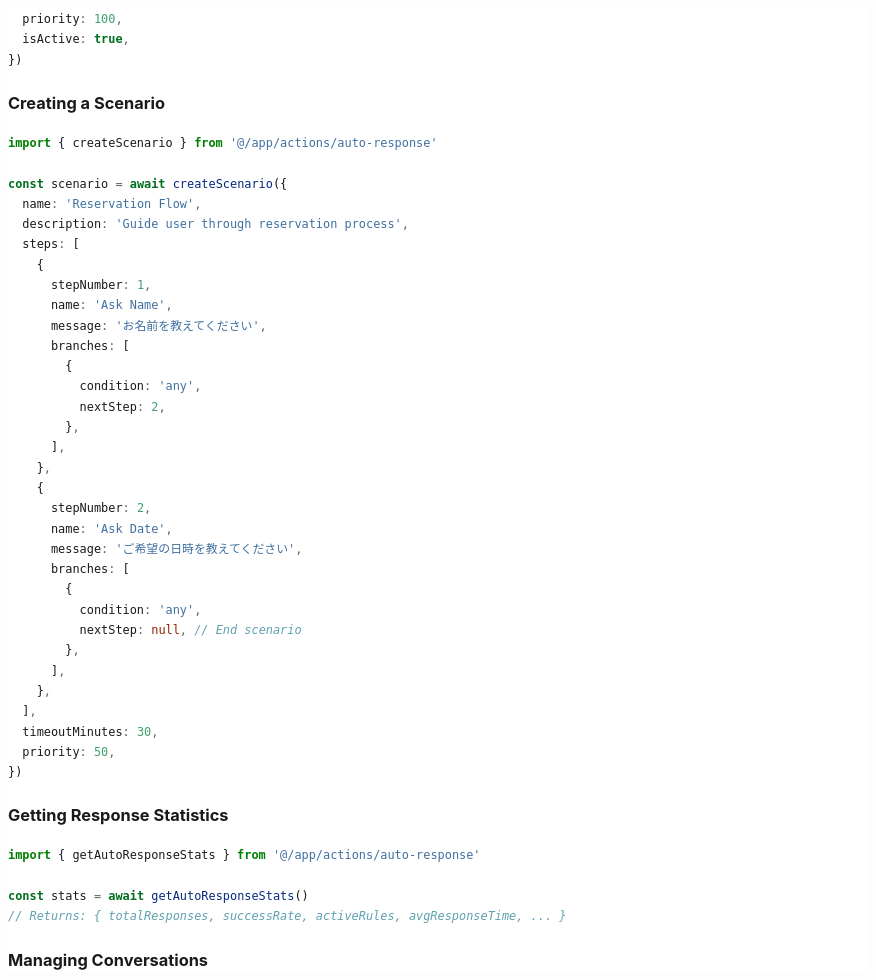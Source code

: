 ```typescript
  priority: 100,
  isActive: true,
})
```

### Creating a Scenario

```typescript
import { createScenario } from '@/app/actions/auto-response'

const scenario = await createScenario({
  name: 'Reservation Flow',
  description: 'Guide user through reservation process',
  steps: [
    {
      stepNumber: 1,
      name: 'Ask Name',
      message: 'お名前を教えてください',
      branches: [
        {
          condition: 'any',
          nextStep: 2,
        },
      ],
    },
    {
      stepNumber: 2,
      name: 'Ask Date',
      message: 'ご希望の日時を教えてください',
      branches: [
        {
          condition: 'any',
          nextStep: null, // End scenario
        },
      ],
    },
  ],
  timeoutMinutes: 30,
  priority: 50,
})
```

### Getting Response Statistics

```typescript
import { getAutoResponseStats } from '@/app/actions/auto-response'

const stats = await getAutoResponseStats()
// Returns: { totalResponses, successRate, activeRules, avgResponseTime, ... }
```

### Managing Conversations

